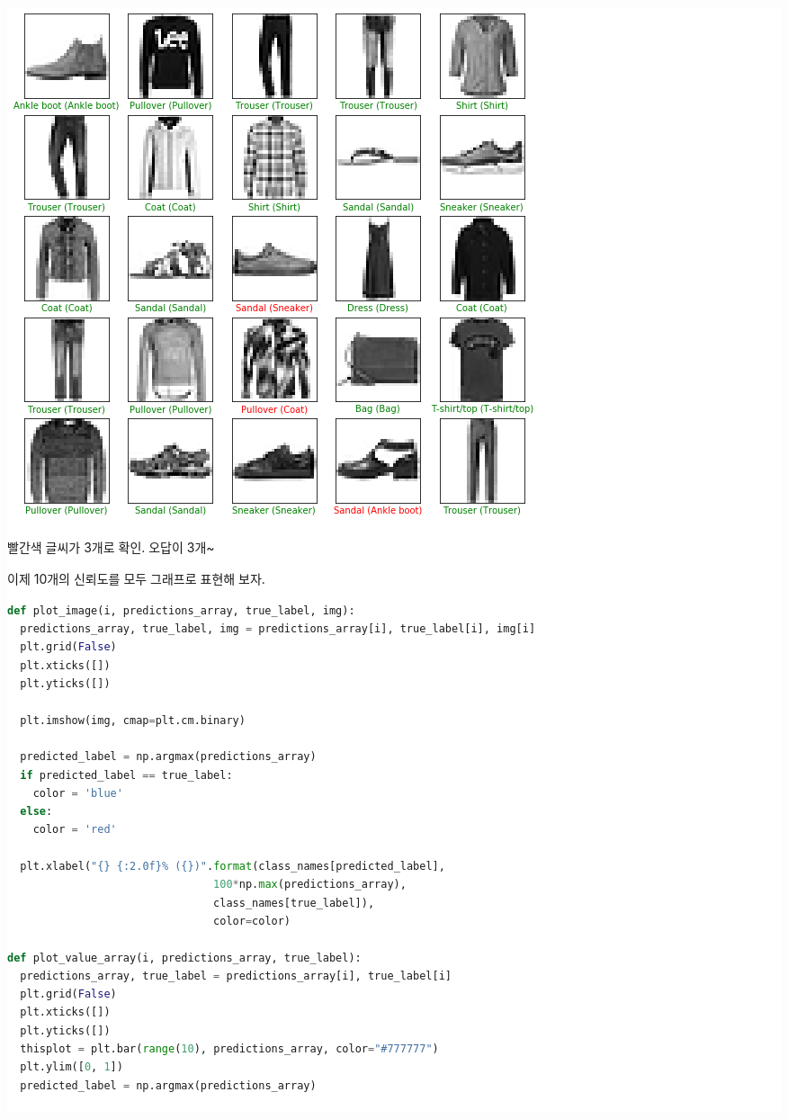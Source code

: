 ![png](/assets/img/post/tensorflow-basic/output_49_0.png)


빨간색 글씨가 3개로 확인. 오답이 3개~

이제 10개의 신뢰도를 모두 그래프로 표현해 보자.


```python
def plot_image(i, predictions_array, true_label, img):
  predictions_array, true_label, img = predictions_array[i], true_label[i], img[i]
  plt.grid(False)
  plt.xticks([])
  plt.yticks([])
  
  plt.imshow(img, cmap=plt.cm.binary)

  predicted_label = np.argmax(predictions_array)
  if predicted_label == true_label:
    color = 'blue'
  else:
    color = 'red'
  
  plt.xlabel("{} {:2.0f}% ({})".format(class_names[predicted_label],
                                100*np.max(predictions_array),
                                class_names[true_label]),
                                color=color)

def plot_value_array(i, predictions_array, true_label):
  predictions_array, true_label = predictions_array[i], true_label[i]
  plt.grid(False)
  plt.xticks([])
  plt.yticks([])
  thisplot = plt.bar(range(10), predictions_array, color="#777777")
  plt.ylim([0, 1]) 
  predicted_label = np.argmax(predictions_array)
 
```